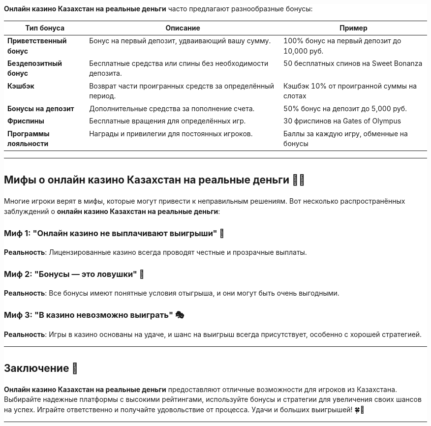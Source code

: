 **Онлайн казино Казахстан на реальные деньги** часто предлагают разнообразные бонусы:

| **Тип бонуса**               | **Описание**                                           | **Пример**                                     |
|------------------------------|-------------------------------------------------------|------------------------------------------------|
| **Приветственный бонус**     | Бонус на первый депозит, удваивающий вашу сумму.      | 100% бонус на первый депозит до 10,000 руб.      |
| **Бездепозитный бонус**      | Бесплатные средства или спины без необходимости депозита. | 50 бесплатных спинов на Sweet Bonanza           |
| **Кэшбэк**                   | Возврат части проигранных средств за определённый период. | Кэшбэк 10% от проигранной суммы на слотах      |
| **Бонусы на депозит**        | Дополнительные средства за пополнение счета.           | 50% бонус на депозит до 5,000 руб.               |
| **Фриспины**                 | Бесплатные вращения для определённых игр.             | 30 фриспинов на Gates of Olympus                |
| **Программы лояльности**     | Награды и привилегии для постоянных игроков.          | Баллы за каждую игру, обменные на бонусы         |

---

## Мифы о **онлайн казино Казахстан на реальные деньги** 🔮🚫

Многие игроки верят в мифы, которые могут привести к неправильным решениям. Вот несколько распространённых заблуждений о **онлайн казино Казахстан на реальные деньги**:

### Миф 1: **"Онлайн казино не выплачивают выигрыши"** 💸
**Реальность**: Лицензированные казино всегда проводят честные и прозрачные выплаты.

### Миф 2: **"Бонусы — это ловушки"** 🎯
**Реальность**: Все бонусы имеют понятные условия отыгрыша, и они могут быть очень выгодными.

### Миф 3: **"В казино невозможно выиграть"** 🎭
**Реальность**: Игры в казино основаны на удаче, и шанс на выигрыш всегда присутствует, особенно с хорошей стратегией.

---

## Заключение 🏁

**Онлайн казино Казахстан на реальные деньги** предоставляют отличные возможности для игроков из Казахстана. Выбирайте надежные платформы с высокими рейтингами, используйте бонусы и стратегии для увеличения своих шансов на успех. Играйте ответственно и получайте удовольствие от процесса. Удачи и больших выигрышей! 🍀🎉

---
